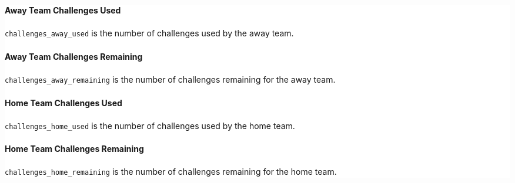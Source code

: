 #### <a name="achallengesused">Away Team Challenges Used</a>

`challenges_away_used` is the number of challenges used by the away team.

#### <a name="achallengesremaining">Away Team Challenges Remaining</a>

`challenges_away_remaining` is the number of challenges remaining for the away team.

#### <a name="hchallengesused">Home Team Challenges Used</a>

`challenges_home_used` is the number of challenges used by the home team.

#### <a name="hchallengesremaining">Home Team Challenges Remaining</a>

`challenges_home_remaining` is the number of challenges remaining for the home team.
